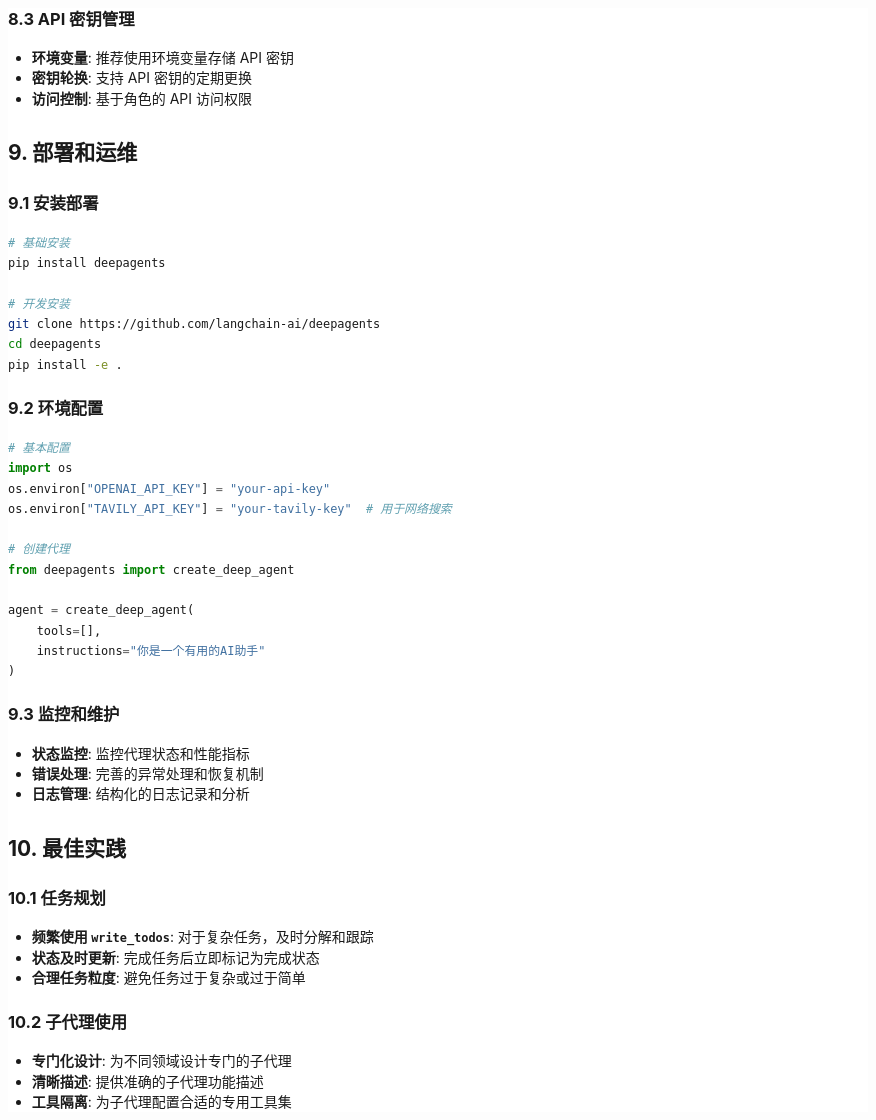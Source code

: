 ### 8.3 API 密钥管理
- **环境变量**: 推荐使用环境变量存储 API 密钥
- **密钥轮换**: 支持 API 密钥的定期更换
- **访问控制**: 基于角色的 API 访问权限

## 9. 部署和运维

### 9.1 安装部署
```bash
# 基础安装
pip install deepagents

# 开发安装
git clone https://github.com/langchain-ai/deepagents
cd deepagents
pip install -e .
```

### 9.2 环境配置
```python
# 基本配置
import os
os.environ["OPENAI_API_KEY"] = "your-api-key"
os.environ["TAVILY_API_KEY"] = "your-tavily-key"  # 用于网络搜索

# 创建代理
from deepagents import create_deep_agent

agent = create_deep_agent(
    tools=[],
    instructions="你是一个有用的AI助手"
)
```

### 9.3 监控和维护
- **状态监控**: 监控代理状态和性能指标
- **错误处理**: 完善的异常处理和恢复机制
- **日志管理**: 结构化的日志记录和分析

## 10. 最佳实践

### 10.1 任务规划
- **频繁使用 `write_todos`**: 对于复杂任务，及时分解和跟踪
- **状态及时更新**: 完成任务后立即标记为完成状态
- **合理任务粒度**: 避免任务过于复杂或过于简单

### 10.2 子代理使用
- **专门化设计**: 为不同领域设计专门的子代理
- **清晰描述**: 提供准确的子代理功能描述
- **工具隔离**: 为子代理配置合适的专用工具集
